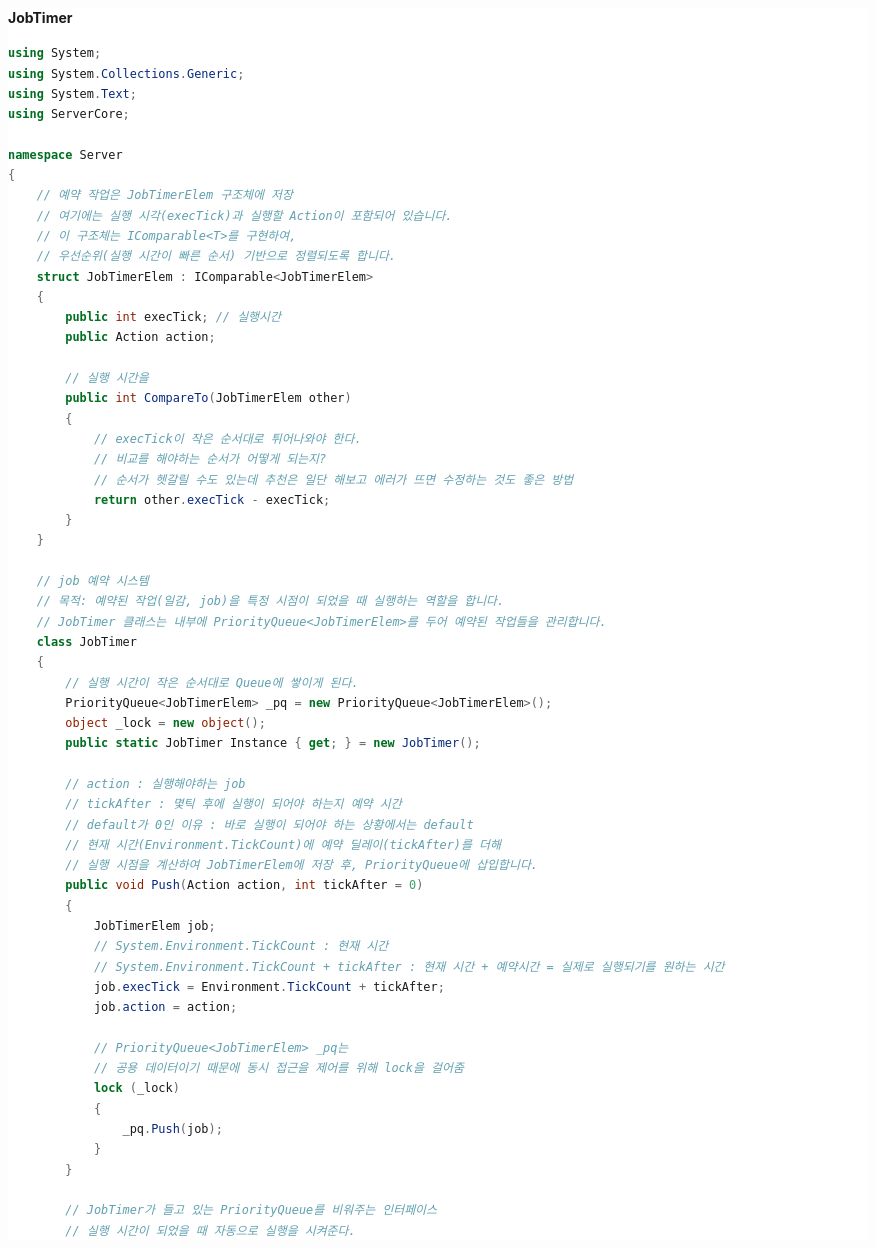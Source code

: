 ```csharp
```

**JobTimer**

```csharp
using System;
using System.Collections.Generic;
using System.Text;
using ServerCore;

namespace Server
{
    // 예약 작업은 JobTimerElem 구조체에 저장
    // 여기에는 실행 시각(execTick)과 실행할 Action이 포함되어 있습니다.
    // 이 구조체는 IComparable<T>를 구현하여,
    // 우선순위(실행 시간이 빠른 순서) 기반으로 정렬되도록 합니다.
    struct JobTimerElem : IComparable<JobTimerElem>
    {
        public int execTick; // 실행시간
        public Action action;

        // 실행 시간을
        public int CompareTo(JobTimerElem other)
        {
            // execTick이 작은 순서대로 튀어나와야 한다.
            // 비교를 해야하는 순서가 어떻게 되는지?
            // 순서가 헷갈릴 수도 있는데 추천은 일단 해보고 에러가 뜨면 수정하는 것도 좋은 방법
            return other.execTick - execTick;
        }
    }

    // job 예약 시스템
    // 목적: 예약된 작업(일감, job)을 특정 시점이 되었을 때 실행하는 역할을 합니다.
    // JobTimer 클래스는 내부에 PriorityQueue<JobTimerElem>를 두어 예약된 작업들을 관리합니다.
    class JobTimer
    {
        // 실행 시간이 작은 순서대로 Queue에 쌓이게 된다.
        PriorityQueue<JobTimerElem> _pq = new PriorityQueue<JobTimerElem>();
        object _lock = new object();
        public static JobTimer Instance { get; } = new JobTimer();

        // action : 실행해야하는 job
        // tickAfter : 몇틱 후에 실행이 되어야 하는지 예약 시간
        // default가 0인 이유 : 바로 실행이 되어야 하는 상황에서는 default
        // 현재 시간(Environment.TickCount)에 예약 딜레이(tickAfter)를 더해
        // 실행 시점을 계산하여 JobTimerElem에 저장 후, PriorityQueue에 삽입합니다.
        public void Push(Action action, int tickAfter = 0)
        {
            JobTimerElem job;
            // System.Environment.TickCount : 현재 시간
            // System.Environment.TickCount + tickAfter : 현재 시간 + 예약시간 = 실제로 실행되기를 원하는 시간
            job.execTick = Environment.TickCount + tickAfter;
            job.action = action;

            // PriorityQueue<JobTimerElem> _pq는
            // 공용 데이터이기 때문에 동시 접근을 제어를 위해 lock을 걸어줌
            lock (_lock)
            {
                _pq.Push(job);
            }
        }

        // JobTimer가 들고 있는 PriorityQueue를 비워주는 인터페이스
        // 실행 시간이 되었을 때 자동으로 실행을 시켜준다.
```